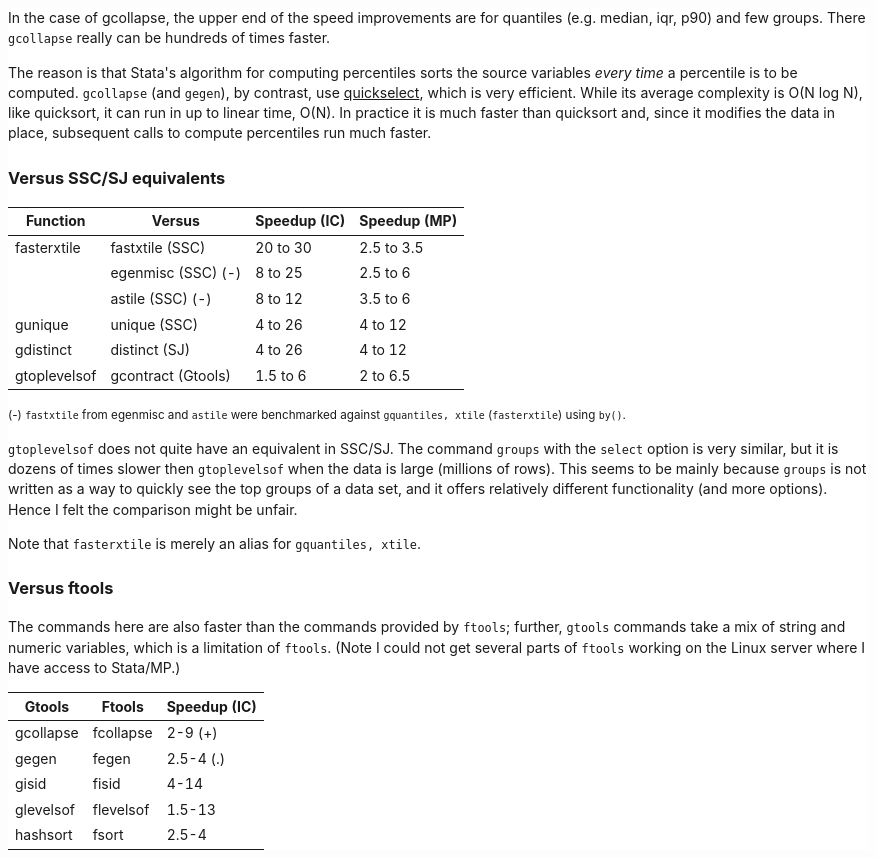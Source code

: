 In the case of gcollapse, the upper end of the speed improvements are for
quantiles (e.g. median, iqr, p90) and few groups. There `gcollapse` really can
be hundreds of times faster.

The reason is that Stata's algorithm for computing percentiles
sorts the source variables _every time_ a percentile is to
be computed. `gcollapse` (and `gegen`), by contrast, use
[quickselect](https://en.wikipedia.org/wiki/Quickselect), which is very
efficient. While its average complexity is O(N log N), like quicksort, it
can run in up to linear time, O(N).  In practice it is much faster than
quicksort and, since it modifies the data in place, subsequent calls to compute
percentiles run much faster.

### Versus SSC/SJ equivalents

| Function     | Versus             | Speedup (IC)    | Speedup (MP)    |
| ------------ | ------------------ | --------------- | --------------- |
| fasterxtile  | fastxtile (SSC)    |  20 to 30       |  2.5 to 3.5     |
|              | egenmisc (SSC) (-) |  8 to 25        |  2.5 to 6       |
|              | astile (SSC) (-)   |  8 to 12        |  3.5 to 6       |
| gunique      | unique (SSC)       |  4 to 26        |  4 to 12        |
| gdistinct    | distinct (SJ)      |  4 to 26        |  4 to 12        |
| gtoplevelsof | gcontract (Gtools) |  1.5 to 6       |  2 to 6.5       |

<small>(-) `fastxtile` from egenmisc and `astile` were benchmarked against
`gquantiles, xtile` (`fasterxtile`) using `by()`.</small>

`gtoplevelsof` does not quite have an equivalent in SSC/SJ. The command
`groups` with the `select` option is very similar, but it is dozens of
times slower then `gtoplevelsof` when the data is large (millions of
rows). This seems to be mainly because `groups` is not written as a way
to quickly see the top groups of a data set, and it offers relatively
different functionality (and more options).  Hence I felt the comparison
might be unfair.

Note that `fasterxtile` is merely an alias for `gquantiles, xtile`.

### Versus ftools

The commands here are also faster than the commands provided by `ftools`;
further, `gtools` commands take a mix of string and numeric variables,
which is a limitation of `ftools`. (Note I could not get several parts
of `ftools` working on the Linux server where I have access to Stata/MP.)

| Gtools      | Ftools          | Speedup (IC) |
| ----------- | --------------- | ------------ |
| gcollapse   | fcollapse       | 2-9 (+)      |
| gegen       | fegen           | 2.5-4 (.)    |
| gisid       | fisid           | 4-14         |
| glevelsof   | flevelsof       | 1.5-13       |
| hashsort    | fsort           | 2.5-4        |
